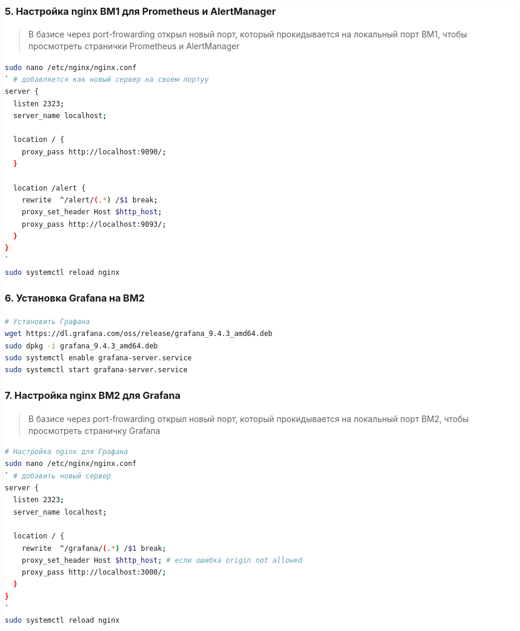 ### 5. Настройка nginx ВМ1 для Prometheus и AlertManager

> В базисе через port-frowarding открыл новый порт, который прокидывается на локальный порт ВМ1, чтобы просмотреть странички Prometheus и AlertManager
> 

```bash
sudo nano /etc/nginx/nginx.conf
` # добавляется как новый сервер на своем портуу
server {
  listen 2323;
  server_name localhost;

  location / {
    proxy_pass http://localhost:9090/;
  }

  location /alert {
    rewrite  ^/alert/(.*) /$1 break;
    proxy_set_header Host $http_host;
    proxy_pass http://localhost:9093/;
  }
}
`
sudo systemctl reload nginx
```

### 6. Установка Grafana на ВМ2

```bash
# Установить Графана
wget https://dl.grafana.com/oss/release/grafana_9.4.3_amd64.deb
sudo dpkg -i grafana_9.4.3_amd64.deb
sudo systemctl enable grafana-server.service
sudo systemctl start grafana-server.service
```

### 7.  Настройка nginx ВМ2 для Grafana

> В базисе через port-frowarding открыл новый порт, который прокидывается на локальный порт ВМ2, чтобы просмотреть страничку Grafana
> 

```bash
# Настройка nginx для Графана
sudo nano /etc/nginx/nginx.conf
` # добавить новый сервер
server {
  listen 2323;
  server_name localhost;

  location / {
    rewrite  ^/grafana/(.*) /$1 break;
    proxy_set_header Host $http_host; # если ошибка origin not allowed
    proxy_pass http://localhost:3000/;
  }
}
`
sudo systemctl reload nginx
```
